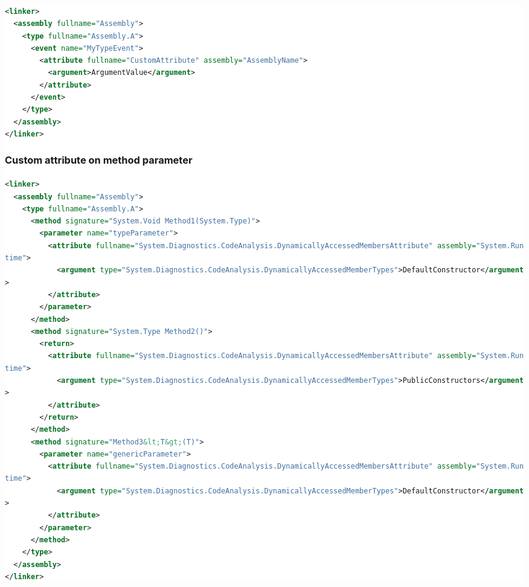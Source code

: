 ```xml
<linker>
  <assembly fullname="Assembly">
    <type fullname="Assembly.A">
      <event name="MyTypeEvent">
        <attribute fullname="CustomAttribute" assembly="AssemblyName">
          <argument>ArgumentValue</argument>
        </attribute>
      </event>
    </type>
  </assembly>
</linker>
```

### Custom attribute on method parameter

```xml
<linker>
  <assembly fullname="Assembly">
    <type fullname="Assembly.A">
      <method signature="System.Void Method1(System.Type)">
        <parameter name="typeParameter">
          <attribute fullname="System.Diagnostics.CodeAnalysis.DynamicallyAccessedMembersAttribute" assembly="System.Runtime">
            <argument type="System.Diagnostics.CodeAnalysis.DynamicallyAccessedMemberTypes">DefaultConstructor</argument>
          </attribute>
        </parameter>
      </method>
      <method signature="System.Type Method2()">
        <return>
          <attribute fullname="System.Diagnostics.CodeAnalysis.DynamicallyAccessedMembersAttribute" assembly="System.Runtime">
            <argument type="System.Diagnostics.CodeAnalysis.DynamicallyAccessedMemberTypes">PublicConstructors</argument>
          </attribute>
        </return>
      </method>
      <method signature="Method3&lt;T&gt;(T)">
        <parameter name="genericParameter">
          <attribute fullname="System.Diagnostics.CodeAnalysis.DynamicallyAccessedMembersAttribute" assembly="System.Runtime">
            <argument type="System.Diagnostics.CodeAnalysis.DynamicallyAccessedMemberTypes">DefaultConstructor</argument>
          </attribute>
        </parameter>
      </method>
    </type>
  </assembly>
</linker>
```
